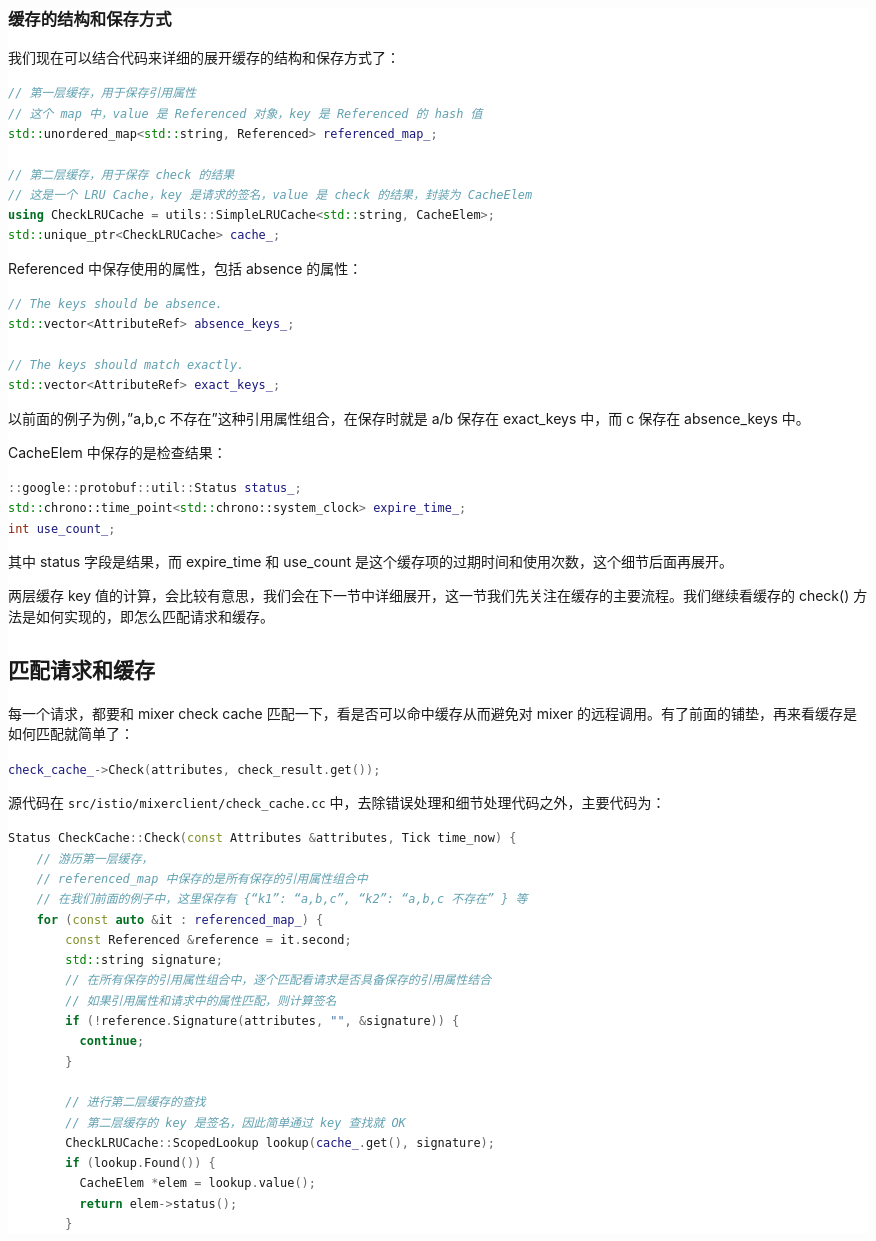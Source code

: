 ### 缓存的结构和保存方式

我们现在可以结合代码来详细的展开缓存的结构和保存方式了：

```c++
// 第一层缓存，用于保存引用属性
// 这个 map 中，value 是 Referenced 对象，key 是 Referenced 的 hash 值
std::unordered_map<std::string, Referenced> referenced_map_;

// 第二层缓存，用于保存 check 的结果
// 这是一个 LRU Cache，key 是请求的签名，value 是 check 的结果，封装为 CacheElem
using CheckLRUCache = utils::SimpleLRUCache<std::string, CacheElem>;
std::unique_ptr<CheckLRUCache> cache_;
```

Referenced 中保存使用的属性，包括 absence 的属性：

```c++
// The keys should be absence.
std::vector<AttributeRef> absence_keys_;

// The keys should match exactly.
std::vector<AttributeRef> exact_keys_;
```

以前面的例子为例，”a,b,c 不存在”这种引用属性组合，在保存时就是 a/b 保存在 exact_keys 中，而 c 保存在 absence_keys 中。

CacheElem 中保存的是检查结果：

```c++
::google::protobuf::util::Status status_;
std::chrono::time_point<std::chrono::system_clock> expire_time_;
int use_count_;
```

其中 status 字段是结果，而 expire_time 和 use_count 是这个缓存项的过期时间和使用次数，这个细节后面再展开。

两层缓存 key 值的计算，会比较有意思，我们会在下一节中详细展开，这一节我们先关注在缓存的主要流程。我们继续看缓存的 check() 方法是如何实现的，即怎么匹配请求和缓存。

## 匹配请求和缓存

每一个请求，都要和 mixer check cache 匹配一下，看是否可以命中缓存从而避免对 mixer 的远程调用。有了前面的铺垫，再来看缓存是如何匹配就简单了：

```c++
check_cache_->Check(attributes, check_result.get()); 
```

源代码在 `src/istio/mixerclient/check_cache.cc` 中，去除错误处理和细节处理代码之外，主要代码为：

```c++
Status CheckCache::Check(const Attributes &attributes, Tick time_now) {
    // 游历第一层缓存，
    // referenced_map 中保存的是所有保存的引用属性组合中
    // 在我们前面的例子中，这里保存有 {“k1”: “a,b,c”, “k2”: “a,b,c 不存在” } 等
    for (const auto &it : referenced_map_) {
        const Referenced &reference = it.second;
        std::string signature;
        // 在所有保存的引用属性组合中，逐个匹配看请求是否具备保存的引用属性结合
        // 如果引用属性和请求中的属性匹配，则计算签名
        if (!reference.Signature(attributes, "", &signature)) {
          continue;
        }

        // 进行第二层缓存的查找
        // 第二层缓存的 key 是签名，因此简单通过 key 查找就 OK
        CheckLRUCache::ScopedLookup lookup(cache_.get(), signature);
        if (lookup.Found()) {
          CacheElem *elem = lookup.value();
          return elem->status();
        }
```